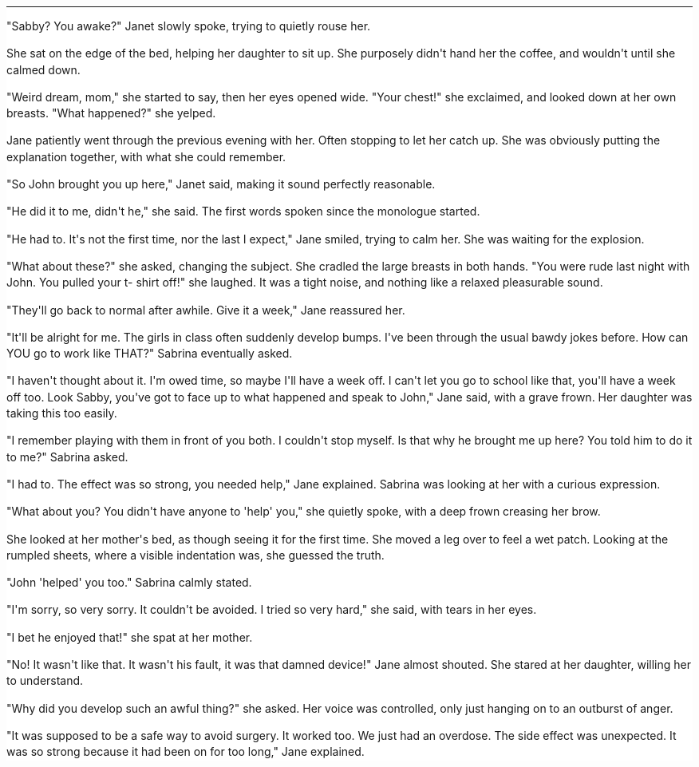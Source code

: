  *** 

 "Sabby? You awake?" Janet slowly spoke, trying to quietly rouse her. 

 She sat on the edge of the bed, helping her daughter to sit up. She purposely didn't hand her the coffee, and wouldn't until she calmed down. 

 "Weird dream, mom," she started to say, then her eyes opened wide. "Your chest!" she exclaimed, and looked down at her own breasts. "What happened?" she yelped. 

 Jane patiently went through the previous evening with her. Often stopping to let her catch up. She was obviously putting the explanation together, with what she could remember. 

 "So John brought you up here," Janet said, making it sound perfectly reasonable. 

 "He did it to me, didn't he," she said. The first words spoken since the monologue started. 

 "He had to. It's not the first time, nor the last I expect," Jane smiled, trying to calm her. She was waiting for the explosion. 

 "What about these?" she asked, changing the subject. She cradled the large breasts in both hands. "You were rude last night with John. You pulled your t- shirt off!" she laughed. It was a tight noise, and nothing like a relaxed pleasurable sound. 

 "They'll go back to normal after awhile. Give it a week," Jane reassured her. 

 "It'll be alright for me. The girls in class often suddenly develop bumps. I've been through the usual bawdy jokes before. How can YOU go to work like THAT?" Sabrina eventually asked. 

 "I haven't thought about it. I'm owed time, so maybe I'll have a week off. I can't let you go to school like that, you'll have a week off too. Look Sabby, you've got to face up to what happened and speak to John," Jane said, with a grave frown. Her daughter was taking this too easily. 

 "I remember playing with them in front of you both. I couldn't stop myself. Is that why he brought me up here? You told him to do it to me?" Sabrina asked. 

 "I had to. The effect was so strong, you needed help," Jane explained. Sabrina was looking at her with a curious expression. 

 "What about you? You didn't have anyone to 'help' you," she quietly spoke, with a deep frown creasing her brow. 

 She looked at her mother's bed, as though seeing it for the first time. She moved a leg over to feel a wet patch. Looking at the rumpled sheets, where a visible indentation was, she guessed the truth. 

 "John 'helped' you too." Sabrina calmly stated. 

 "I'm sorry, so very sorry. It couldn't be avoided. I tried so very hard," she said, with tears in her eyes. 

 "I bet he enjoyed that!" she spat at her mother. 

 "No! It wasn't like that. It wasn't his fault, it was that damned device!" Jane almost shouted. She stared at her daughter, willing her to understand. 

 "Why did you develop such an awful thing?" she asked. Her voice was controlled, only just hanging on to an outburst of anger. 

 "It was supposed to be a safe way to avoid surgery. It worked too. We just had an overdose. The side effect was unexpected. It was so strong because it had been on for too long," Jane explained. 

